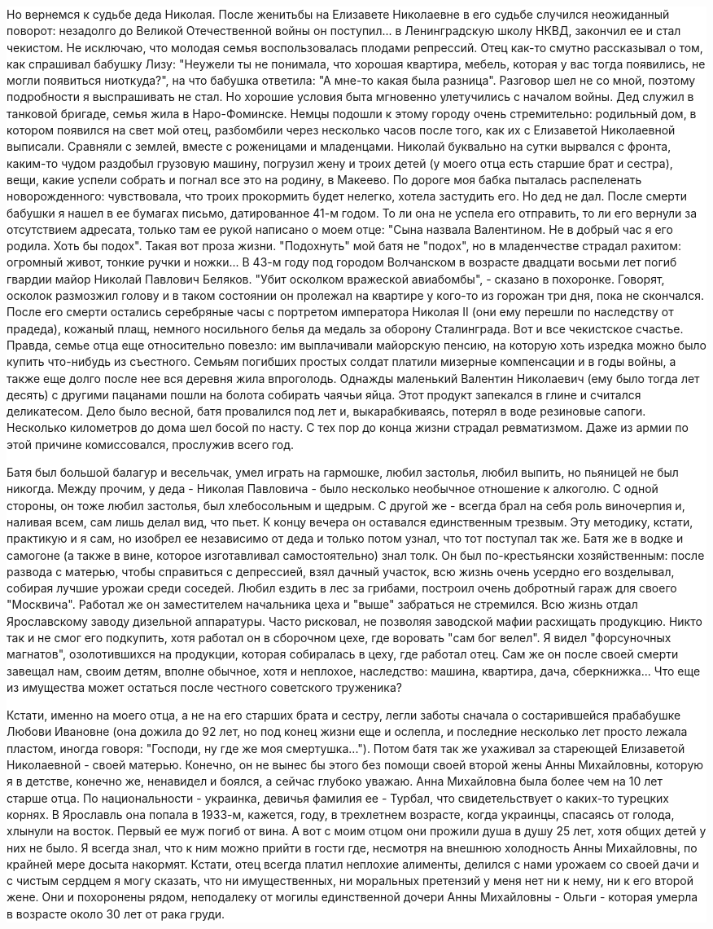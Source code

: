 Но вернемся к судьбе деда Николая. После женитьбы на Елизавете Николаевне в его судьбе случился неожиданный поворот: незадолго до Великой Отечественной войны он поступил... в Ленинградскую школу НКВД, закончил ее и стал чекистом. Не исключаю, что молодая семья воспользовалась плодами репрессий. Отец как-то смутно рассказывал о том, как спрашивал бабушку Лизу: "Неужели ты не понимала, что хорошая квартира, мебель, которая у вас тогда появились, не могли появиться ниоткуда?", на что бабушка ответила: "А мне-то какая была разница". Разговор шел не со мной, поэтому подробности я выспрашивать не стал. Но хорошие условия быта мгновенно улетучились с началом войны. Дед служил в танковой бригаде, семья жила в Наро-Фоминске. Немцы подошли к этому городу очень стремительно: родильный дом, в котором появился на свет мой отец, разбомбили через несколько часов после того, как их с Елизаветой Николаевной выписали. Сравняли с землей, вместе с роженицами и младенцами. Николай буквально на сутки вырвался с фронта, каким-то чудом раздобыл грузовую машину, погрузил жену и троих детей (у моего отца есть старшие брат и сестра), вещи, какие успели собрать и погнал все это на родину, в Макеево. По дороге моя бабка пыталась распеленать новорожденного: чувствовала, что троих прокормить будет нелегко, хотела застудить его. Но дед не дал. После смерти бабушки я нашел в ее бумагах письмо, датированное 41-м годом. То ли она не успела его отправить, то ли его вернули за отсутствием адресата, только там ее рукой написано о моем отце: "Сына назвала Валентином. Не в добрый час я его родила. Хоть бы подох". Такая вот проза жизни. "Подохнуть" мой батя не "подох", но в младенчестве страдал рахитом: огромный живот, тонкие ручки и ножки... В 43-м году под городом Волчанском в возрасте двадцати восьми лет погиб гвардии майор Николай Павлович Беляков. "Убит осколком вражеской авиабомбы", - сказано в похоронке. Говорят, осколок размозжил голову и в таком состоянии он пролежал на квартире у кого-то из горожан три дня, пока не скончался.  После его смерти остались серебряные часы с портретом императора Николая II (они ему перешли по наследству от прадеда), кожаный плащ, немного носильного белья да медаль за оборону Сталинграда. Вот и все чекистское счастье. Правда, семье отца еще относительно повезло: им выплачивали майорскую пенсию, на которую хоть изредка можно было купить что-нибудь из съестного. Семьям погибших простых солдат платили мизерные компенсации и в годы войны, а также еще долго после нее вся деревня жила впроголодь. Однажды маленький Валентин Николаевич (ему было тогда лет десять) с другими пацанами пошли на болота собирать чаячьи яйца. Этот продукт запекался в глине и считался деликатесом. Дело было весной, батя провалился под лет и, выкарабкиваясь, потерял в воде резиновые сапоги. Несколько километров до дома шел босой по насту. С тех пор до конца жизни страдал ревматизмом. Даже из армии по этой причине комиссовался, прослужив всего год.

Батя был большой балагур и весельчак, умел играть на гармошке, любил застолья, любил выпить, но пьяницей не был никогда. Между прочим,  у деда - Николая Павловича - было несколько необычное отношение к алкоголю. С одной стороны, он тоже любил застолья, был хлебосольным и щедрым. С другой же - всегда брал на себя роль виночерпия и, наливая всем, сам лишь делал вид, что пьет. К концу вечера он оставался единственным трезвым. Эту методику, кстати, практикую и я сам, но изобрел ее независимо от деда и только потом узнал, что тот поступал так же. Батя же в водке и самогоне (а также в вине, которое изготавливал самостоятельно) знал толк. Он был по-крестьянски хозяйственным: после развода с матерью, чтобы справиться с депрессией, взял дачный участок, всю жизнь очень усердно его возделывал, собирая лучшие урожаи среди соседей. Любил ездить в лес за грибами, построил очень добротный гараж для своего "Москвича". Работал же он заместителем начальника цеха и "выше" забраться не стремился. Всю жизнь отдал Ярославскому заводу дизельной аппаратуры. Часто рисковал, не позволяя заводской мафии расхищать продукцию. Никто так и не смог его подкупить, хотя работал он в сборочном цехе, где воровать "сам бог велел". Я видел "форсуночных магнатов", озолотившихся на продукции, которая собиралась в цеху, где работал отец. Сам же он после своей смерти завещал нам, своим детям, вполне обычное, хотя и неплохое, наследство: машина, квартира, дача, сберкнижка... Что еще из имущества может остаться после честного советского труженика?

Кстати, именно на моего отца, а не на его старших брата и сестру, легли заботы сначала о состарившейся прабабушке Любови Ивановне (она дожила до 92 лет, но под конец жизни еще и ослепла, и последние несколько лет просто лежала пластом, иногда говоря: "Господи, ну где же моя смертушка..."). Потом батя так же ухаживал за стареющей Елизаветой Николаевной - своей матерью. Конечно, он не вынес бы этого без помощи своей второй жены Анны Михайловны, которую я в детстве, конечно же, ненавидел и боялся, а сейчас глубоко уважаю. Анна Михайловна была более чем на 10 лет старше отца. По национальности - украинка, девичья фамилия ее - Турбал, что свидетельствует о каких-то турецких корнях. В Ярославль она попала в 1933-м, кажется, году, в трехлетнем возрасте, когда украинцы, спасаясь от голода, хлынули на восток. Первый ее муж погиб от вина. А вот с моим отцом они прожили душа в душу 25 лет, хотя общих детей у них не было. Я всегда знал, что к ним можно прийти в гости где, несмотря на внешнюю холодность Анны Михайловны, по крайней мере досыта накормят. Кстати, отец всегда платил неплохие алименты, делился с нами урожаем со своей дачи и с чистым сердцем я могу сказать, что ни имущественных, ни моральных претензий у меня нет ни к нему, ни к его второй жене. Они и похоронены рядом, неподалеку от могилы единственной дочери Анны Михайловны - Ольги - которая умерла в возрасте около 30 лет от рака груди.
